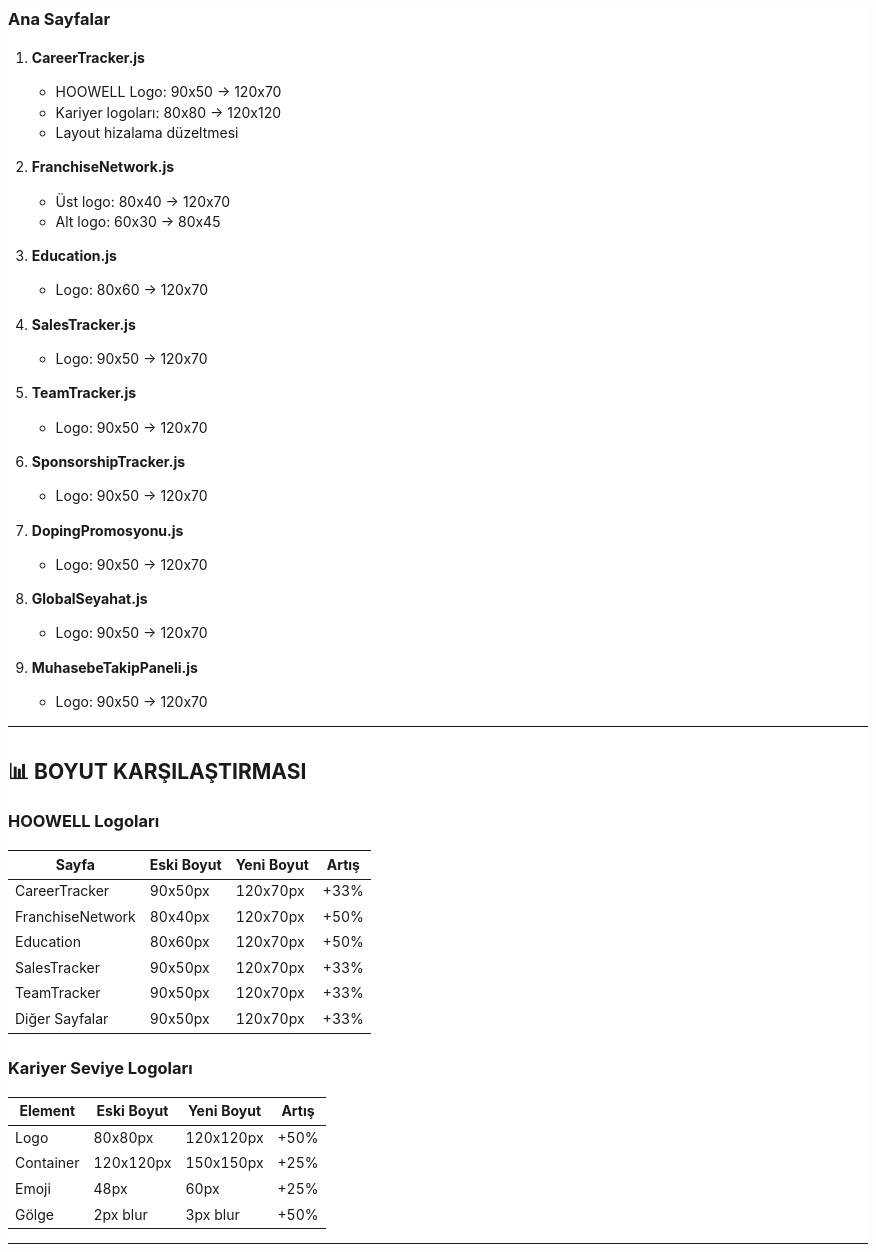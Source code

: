 ### **Ana Sayfalar**
1. **CareerTracker.js**
   - HOOWELL Logo: 90x50 → 120x70
   - Kariyer logoları: 80x80 → 120x120
   - Layout hizalama düzeltmesi

2. **FranchiseNetwork.js**
   - Üst logo: 80x40 → 120x70
   - Alt logo: 60x30 → 80x45

3. **Education.js**
   - Logo: 80x60 → 120x70

4. **SalesTracker.js**
   - Logo: 90x50 → 120x70

5. **TeamTracker.js**
   - Logo: 90x50 → 120x70

6. **SponsorshipTracker.js**
   - Logo: 90x50 → 120x70

7. **DopingPromosyonu.js**
   - Logo: 90x50 → 120x70

8. **GlobalSeyahat.js**
   - Logo: 90x50 → 120x70

9. **MuhasebeTakipPaneli.js**
   - Logo: 90x50 → 120x70

---

## 📊 **BOYUT KARŞILAŞTIRMASI**

### **HOOWELL Logoları**
| Sayfa | Eski Boyut | Yeni Boyut | Artış |
|-------|------------|------------|-------|
| CareerTracker | 90x50px | 120x70px | +33% |
| FranchiseNetwork | 80x40px | 120x70px | +50% |
| Education | 80x60px | 120x70px | +50% |
| SalesTracker | 90x50px | 120x70px | +33% |
| TeamTracker | 90x50px | 120x70px | +33% |
| Diğer Sayfalar | 90x50px | 120x70px | +33% |

### **Kariyer Seviye Logoları**
| Element | Eski Boyut | Yeni Boyut | Artış |
|---------|------------|------------|-------|
| Logo | 80x80px | 120x120px | +50% |
| Container | 120x120px | 150x150px | +25% |
| Emoji | 48px | 60px | +25% |
| Gölge | 2px blur | 3px blur | +50% |

---